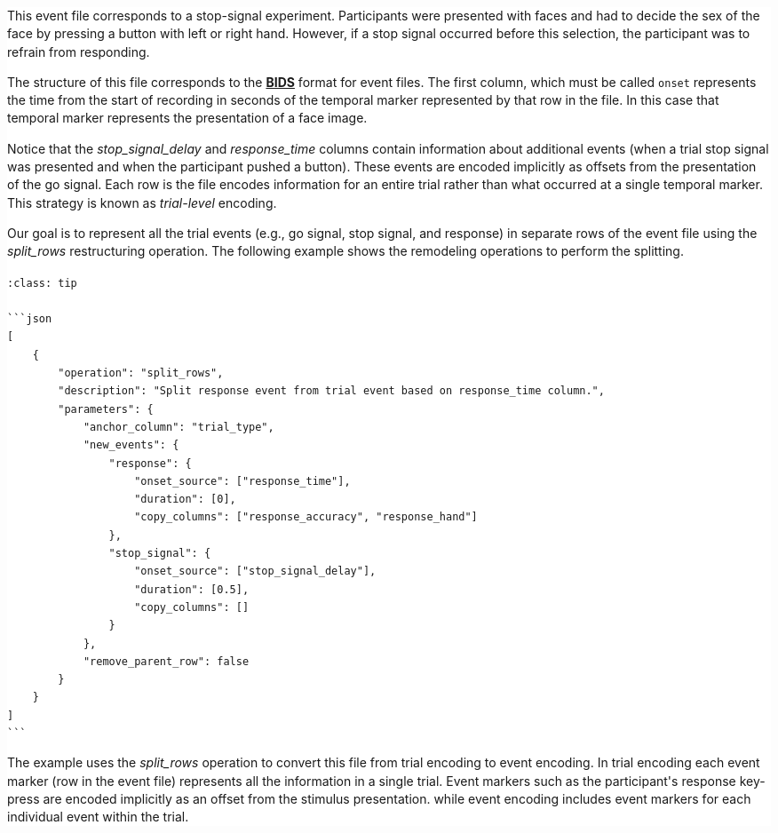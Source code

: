 This event file corresponds to a stop-signal experiment.
Participants were presented with faces and had to decide the sex of the face
by pressing a button with left or right hand.
However, if a stop signal occurred before this selection, the participant was to refrain from responding.

The structure of this file corresponds to the [**BIDS**](https://bids.neuroimaging.io/) format
for event files.
The first column, which must be called `onset` represents the time from the start of recording 
in seconds of the temporal marker represented by that row in the file.
In this case that temporal marker represents the presentation of a face image.

Notice that the *stop_signal_delay* and *response_time* columns contain information
about additional events (when a trial stop signal was presented and when the participant
pushed a button).
These events are encoded implicitly as offsets from the presentation of the go signal.
Each row is the file encodes information for an entire trial rather than what occurred
at a single temporal marker.
This strategy is known as *trial-level* encoding. 

Our goal is to represent all the trial events (e.g., go signal, stop signal, and response)
in separate rows of the event file using the *split_rows* restructuring operation.
The following example shows the remodeling operations to perform the splitting.

````{admonition} Example of split_rows operation for the AOMIC stop signal task.
:class: tip

```json
[
    {
        "operation": "split_rows",
        "description": "Split response event from trial event based on response_time column.",
        "parameters": {
            "anchor_column": "trial_type",
            "new_events": {
                "response": {
                    "onset_source": ["response_time"],
                    "duration": [0],
                    "copy_columns": ["response_accuracy", "response_hand"]
                },
                "stop_signal": {
                    "onset_source": ["stop_signal_delay"],
                    "duration": [0.5],
                    "copy_columns": []
                }
            },
            "remove_parent_row": false
        }    
    }
]
```
````

The example uses the *split_rows* operation to convert this
file from trial encoding to event encoding.
In trial encoding each event marker (row in the event file) represents 
all the information in a single trial.
Event markers such as the participant's response key-press are encoded implicitly
as an offset from the stimulus presentation.
while event encoding includes event markers for each individual event within the trial.
